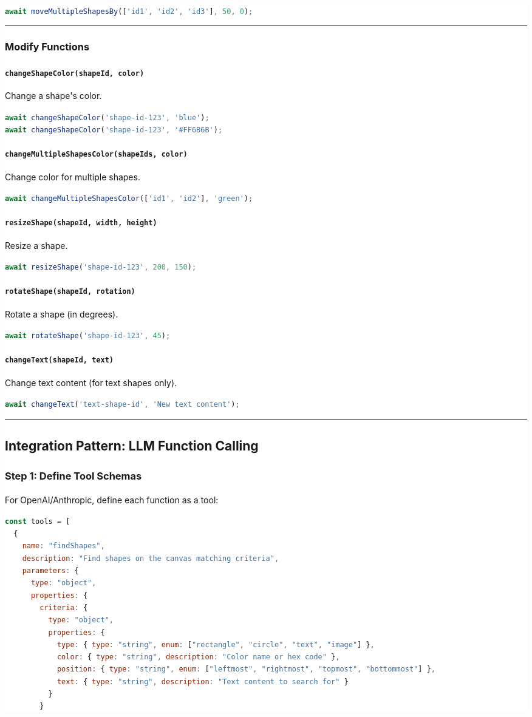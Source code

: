 ```javascript
await moveMultipleShapesBy(['id1', 'id2', 'id3'], 50, 0);
```

---

### Modify Functions

#### `changeShapeColor(shapeId, color)`
Change a shape's color.

```javascript
await changeShapeColor('shape-id-123', 'blue');
await changeShapeColor('shape-id-123', '#FF6B6B');
```

#### `changeMultipleShapesColor(shapeIds, color)`
Change color for multiple shapes.

```javascript
await changeMultipleShapesColor(['id1', 'id2'], 'green');
```

#### `resizeShape(shapeId, width, height)`
Resize a shape.

```javascript
await resizeShape('shape-id-123', 200, 150);
```

#### `rotateShape(shapeId, rotation)`
Rotate a shape (in degrees).

```javascript
await rotateShape('shape-id-123', 45);
```

#### `changeText(shapeId, text)`
Change text content (for text shapes only).

```javascript
await changeText('text-shape-id', 'New text content');
```

---

## Integration Pattern: LLM Function Calling

### Step 1: Define Tool Schemas

For OpenAI/Anthropic, define each function as a tool:

```javascript
const tools = [
  {
    name: "findShapes",
    description: "Find shapes on the canvas matching criteria",
    parameters: {
      type: "object",
      properties: {
        criteria: {
          type: "object",
          properties: {
            type: { type: "string", enum: ["rectangle", "circle", "text", "image"] },
            color: { type: "string", description: "Color name or hex code" },
            position: { type: "string", enum: ["leftmost", "rightmost", "topmost", "bottommost"] },
            text: { type: "string", description: "Text content to search for" }
          }
        }
```